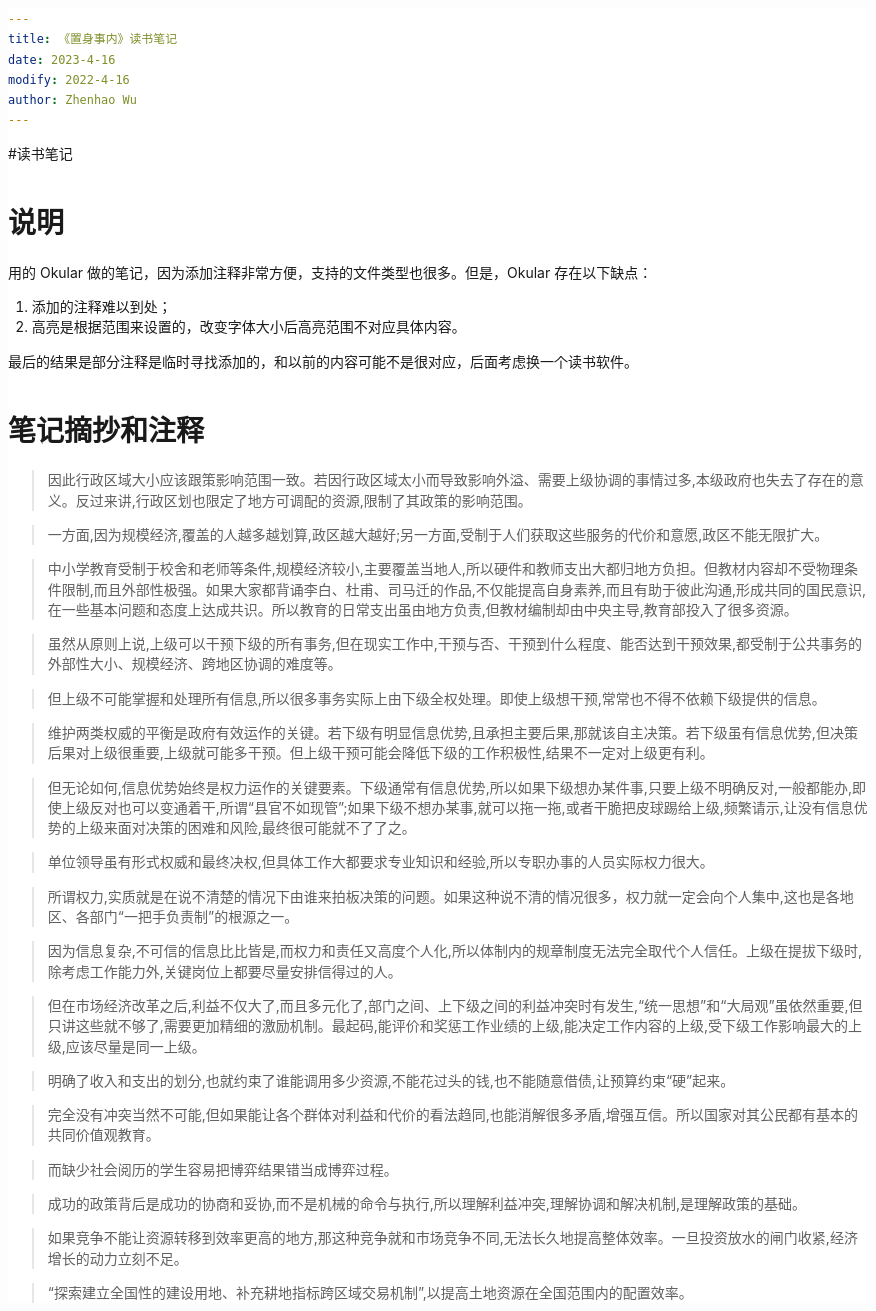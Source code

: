 ```yaml
---
title: 《置身事内》读书笔记
date: 2023-4-16
modify: 2022-4-16
author: Zhenhao Wu
---
```


#读书笔记

# 说明

用的 Okular 做的笔记，因为添加注释非常方便，支持的文件类型也很多。但是，Okular 存在以下缺点：
1. 添加的注释难以到处；
2. 高亮是根据范围来设置的，改变字体大小后高亮范围不对应具体内容。

最后的结果是部分注释是临时寻找添加的，和以前的内容可能不是很对应，后面考虑换一个读书软件。

# 笔记摘抄和注释

> 因此行政区域大小应该跟策影响范围一致。若因行政区域太小而导致影响外溢、需要上级协调的事情过多,本级政府也失去了存在的意义。反过来讲,行政区划也限定了地方可调配的资源,限制了其政策的影响范围。 

> 一方面,因为规模经济,覆盖的人越多越划算,政区越大越好;另一方面,受制于人们获取这些服务的代价和意愿,政区不能无限扩大。

> 中小学教育受制于校舍和老师等条件,规模经济较小,主要覆盖当地人,所以硬件和教师支出大都归地方负担。但教材内容却不受物理条件限制,而且外部性极强。如果大家都背诵李白、杜甫、司马迁的作品,不仅能提高自身素养,而且有助于彼此沟通,形成共同的国民意识,在一些基本问题和态度上达成共识。所以教育的日常支出虽由地方负责,但教材编制却由中央主导,教育部投入了很多资源。

> 虽然从原则上说,上级可以干预下级的所有事务,但在现实工作中,干预与否、干预到什么程度、能否达到干预效果,都受制于公共事务的外部性大小、规模经济、跨地区协调的难度等。 

> 但上级不可能掌握和处理所有信息,所以很多事务实际上由下级全权处理。即使上级想干预,常常也不得不依赖下级提供的信息。

> 维护两类权威的平衡是政府有效运作的关键。若下级有明显信息优势,且承担主要后果,那就该自主决策。若下级虽有信息优势,但决策后果对上级很重要,上级就可能多干预。但上级干预可能会降低下级的工作积极性,结果不一定对上级更有利。

> 但无论如何,信息优势始终是权力运作的关键要素。下级通常有信息优势,所以如果下级想办某件事,只要上级不明确反对,一般都能办,即使上级反对也可以变通着干,所谓“县官不如现管”;如果下级不想办某事,就可以拖一拖,或者干脆把皮球踢给上级,频繁请示,让没有信息优势的上级来面对决策的困难和风险,最终很可能就不了了之。

> 单位领导虽有形式权威和最终决权,但具体工作大都要求专业知识和经验,所以专职办事的人员实际权力很大。

> 所谓权力,实质就是在说不清楚的情况下由谁来拍板决策的问题。如果这种说不清的情况很多，权力就一定会向个人集中,这也是各地区、各部门“一把手负责制”的根源之一。

> 因为信息复杂,不可信的信息比比皆是,而权力和责任又高度个人化,所以体制内的规章制度无法完全取代个人信任。上级在提拔下级时,除考虑工作能力外,关键岗位上都要尽量安排信得过的人。 

> 但在市场经济改革之后,利益不仅大了,而且多元化了,部门之间、上下级之间的利益冲突时有发生,“统一思想”和“大局观”虽依然重要,但只讲这些就不够了,需要更加精细的激励机制。最起码,能评价和奖惩工作业绩的上级,能决定工作内容的上级,受下级工作影响最大的上级,应该尽量是同一上级。

> 明确了收入和支出的划分,也就约束了谁能调用多少资源,不能花过头的钱,也不能随意借债,让预算约束“硬”起来。

> 完全没有冲突当然不可能,但如果能让各个群体对利益和代价的看法趋同,也能消解很多矛盾,增强互信。所以国家对其公民都有基本的共同价值观教育。

> 而缺少社会阅历的学生容易把博弈结果错当成博弈过程。

> 成功的政策背后是成功的协商和妥协,而不是机械的命令与执行,所以理解利益冲突,理解协调和解决机制,是理解政策的基础。

> 如果竞争不能让资源转移到效率更高的地方,那这种竞争就和市场竞争不同,无法长久地提高整体效率。一旦投资放水的闸门收紧,经济增长的动力立刻不足。

> “探索建立全国性的建设用地、补充耕地指标跨区域交易机制”,以提高土地资源在全国范围内的配置效率。
